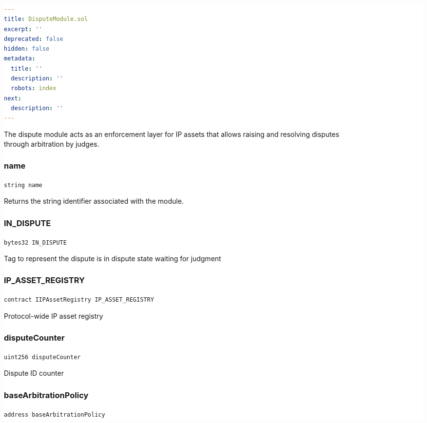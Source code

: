 ```yaml
---
title: DisputeModule.sol
excerpt: ''
deprecated: false
hidden: false
metadata:
  title: ''
  description: ''
  robots: index
next:
  description: ''
---
```

The dispute module acts as an enforcement layer for IP assets that allows raising and resolving disputes\
through arbitration by judges.

### name

```solidity
string name
```

Returns the string identifier associated with the module.

### IN\_DISPUTE

```solidity
bytes32 IN_DISPUTE
```

Tag to represent the dispute is in dispute state waiting for judgment

### IP\_ASSET\_REGISTRY

```solidity
contract IIPAssetRegistry IP_ASSET_REGISTRY
```

Protocol-wide IP asset registry

### disputeCounter

```solidity
uint256 disputeCounter
```

Dispute ID counter

### baseArbitrationPolicy

```solidity
address baseArbitrationPolicy
```

